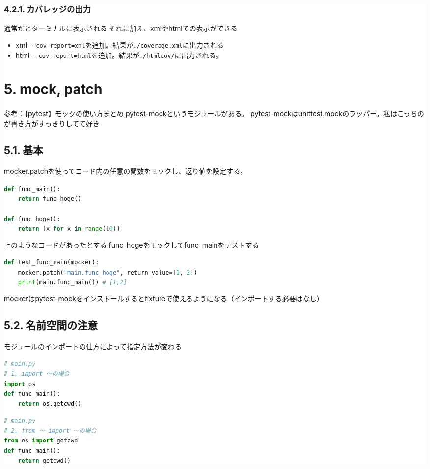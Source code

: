 ### 4.2.1. カバレッジの出力
通常だとターミナルに表示される
それに加え、xmlやhtmlでの表示ができる
* xml
    `--cov-report=xml`を追加。結果が`./coverage.xml`に出力される
* html
    `--cov-report=html`を追加。結果が`./htmlcov/`に出力される。


# 5. mock, patch
参考：[【pytest】モックの使い方まとめ](https://zenn.dev/re24_1986/articles/0a7895b1429bfa)
pytest-mockというモジュールがある。
pytest-mockはunittest.mockのラッパー。私はこっちのが書き方がすっきりしてて好き


## 5.1. 基本

mocker.patchを使ってコード内の任意の関数をモックし、返り値を設定する。

```python
def func_main():
    return func_hoge()

def func_hoge():
    return [x for x in range(10)]
```
上のようなコードがあったとする
func_hogeをモックしてfunc_mainをテストする

```python
def test_func_main(mocker):
    mocker.patch("main.func_hoge", return_value=[1, 2])
    print(main.func_main()) # [1,2]
```
mockerはpytest-mockをインストールするとfixtureで使えるようになる（インポートする必要はなし）

## 5.2. 名前空間の注意
モジュールのインポートの仕方によって指定方法が変わる
```python
# main.py
# 1. import ～の場合
import os
def func_main():
    return os.getcwd()
```
```python
# main.py
# 2. from ～ import ～の場合
from os import getcwd
def func_main():
    return getcwd()
```
